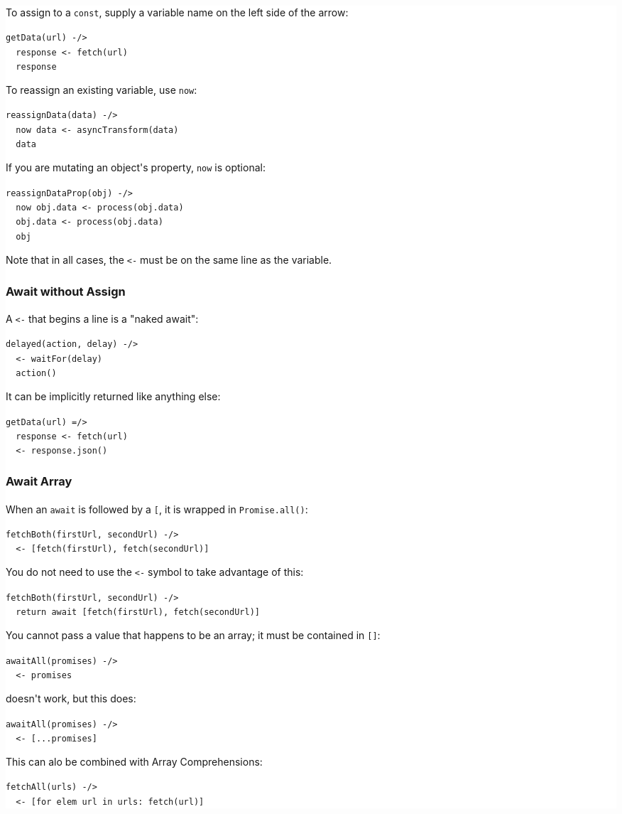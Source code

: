 To assign to a `const`, supply a variable name on the left side of the arrow:
```
getData(url) -/>
  response <- fetch(url)
  response
```
To reassign an existing variable, use `now`:
```
reassignData(data) -/>
  now data <- asyncTransform(data)
  data
```
If you are mutating an object's property, `now` is optional:
```
reassignDataProp(obj) -/>
  now obj.data <- process(obj.data)
  obj.data <- process(obj.data)
  obj
```
Note that in all cases, the `<-` must be on the same line as the variable.

### Await without Assign

A `<-` that begins a line is a "naked await":
```
delayed(action, delay) -/>
  <- waitFor(delay)
  action()
```
It can be implicitly returned like anything else:
```
getData(url) =/>
  response <- fetch(url)
  <- response.json()
```
### Await Array

When an `await` is followed by a `[`, it is wrapped in `Promise.all()`:
```
fetchBoth(firstUrl, secondUrl) -/>
  <- [fetch(firstUrl), fetch(secondUrl)]
```
You do not need to use the `<-` symbol to take advantage of this:
```
fetchBoth(firstUrl, secondUrl) -/>
  return await [fetch(firstUrl), fetch(secondUrl)]
```
You cannot pass a value that happens to be an array; it must be contained in `[]`:
```
awaitAll(promises) -/>
  <- promises
```
doesn't work, but this does:
```
awaitAll(promises) -/>
  <- [...promises]
```
This can alo be combined with Array Comprehensions:
```
fetchAll(urls) -/>
  <- [for elem url in urls: fetch(url)]
```
